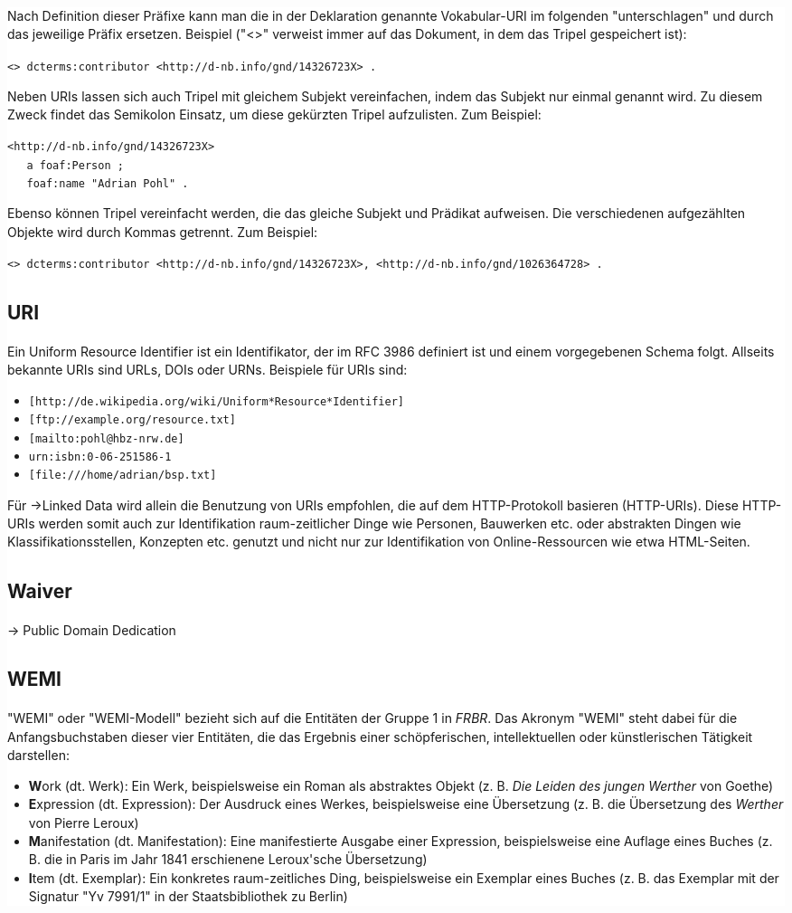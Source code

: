 Nach Definition dieser Präfixe kann man die in der Deklaration genannte Vokabular-URI im folgenden "unterschlagen" und durch das jeweilige Präfix ersetzen. Beispiel ("<>" verweist immer auf das Dokument, in dem das Tripel gespeichert ist):

```turtle
<> dcterms:contributor <http://d-nb.info/gnd/14326723X> .
```

Neben URIs lassen sich auch Tripel mit gleichem Subjekt vereinfachen, indem das Subjekt nur einmal genannt wird. Zu diesem Zweck findet das Semikolon Einsatz, um diese gekürzten Tripel aufzulisten. Zum Beispiel:

```turtle
<http://d-nb.info/gnd/14326723X>
   a foaf:Person ;
   foaf:name "Adrian Pohl" .
```

Ebenso können Tripel vereinfacht werden, die das gleiche Subjekt und Prädikat aufweisen. Die verschiedenen aufgezählten Objekte wird durch Kommas getrennt. Zum Beispiel:

```turtle
<> dcterms:contributor <http://d-nb.info/gnd/14326723X>, <http://d-nb.info/gnd/1026364728> .
```

## URI

Ein Uniform Resource Identifier ist ein Identifikator, der im RFC 3986 definiert ist und einem vorgegebenen Schema folgt. Allseits bekannte URIs sind URLs, DOIs oder URNs. Beispiele für URIs sind:

* `[http://de.wikipedia.org/wiki/Uniform*Resource*Identifier]`
* `[ftp://example.org/resource.txt]`
* `[mailto:pohl@hbz-nrw.de]`
* `urn:isbn:0-06-251586-1`
* `[file:///home/adrian/bsp.txt]`

Für ->Linked Data wird allein die Benutzung von URIs empfohlen, die auf dem HTTP-Protokoll basieren (HTTP-URIs). Diese HTTP-URIs werden somit auch zur Identifikation raum-zeitlicher Dinge wie Personen, Bauwerken etc. oder abstrakten Dingen wie Klassifikationsstellen, Konzepten etc. genutzt und nicht nur zur Identifikation von Online-Ressourcen wie etwa HTML-Seiten.


## Waiver

-> Public Domain Dedication

## WEMI

"WEMI" oder "WEMI-Modell" bezieht sich auf die Entitäten der Gruppe 1 in *FRBR*. Das Akronym "WEMI" steht dabei für die Anfangsbuchstaben dieser vier Entitäten, die das Ergebnis einer schöpferischen, intellektuellen oder künstlerischen Tätigkeit darstellen:
* **W**ork (dt. Werk): Ein Werk, beispielsweise ein Roman als abstraktes Objekt (z. B. *Die Leiden des jungen Werther* von Goethe)
* **E**xpression (dt. Expression): Der Ausdruck eines Werkes, beispielsweise eine Übersetzung (z. B. die Übersetzung des *Werther* von Pierre Leroux)
* **M**anifestation (dt. Manifestation): Eine manifestierte Ausgabe einer Expression, beispielsweise eine Auflage eines Buches (z. B. die in Paris im Jahr 1841 erschienene Leroux'sche Übersetzung)
* **I**tem (dt. Exemplar): Ein konkretes raum-zeitliches Ding, beispielsweise ein Exemplar eines Buches (z. B. das Exemplar mit der Signatur "Yv 7991/1" in der Staatsbibliothek zu Berlin)
